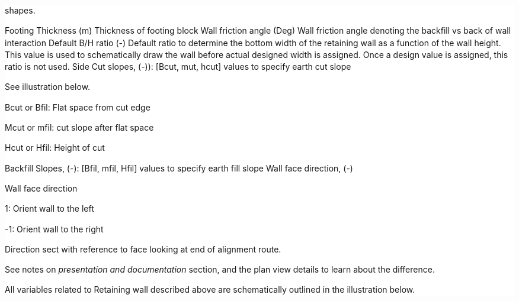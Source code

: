 shapes.</p></th>
</tr>
<tr class="odd">
<th>Footing Thickness (m)</th>
<th>Thickness of footing block</th>
<th></th>
</tr>
<tr class="header">
<th>Wall friction angle (Deg)</th>
<th>Wall friction angle denoting the backfill vs back of wall
interaction</th>
<th></th>
</tr>
<tr class="odd">
<th>Default B/H ratio (-)</th>
<th>Default ratio to determine the bottom width of the retaining wall as
a function of the wall height.</th>
<th>This value is used to schematically draw the wall before actual
designed width is assigned. Once a design value is assigned, this ratio
is not used.</th>
</tr>
<tr class="header">
<th>Side Cut slopes, (-)):</th>
<th>[Bcut, mut, hcut] values to specify earth cut slope</th>
<th rowspan="2"><p>See illustration below.</p>
<p>Bcut or Bfil: Flat space from cut edge</p>
<p>Mcut or mfil: cut slope after flat space</p>
<p>Hcut or Hfil: Height of cut</p></th>
</tr>
<tr class="odd">
<th>Backfill Slopes, (-):</th>
<th>[Bfil, mfil, Hfil] values to specify earth fill slope</th>
</tr>
<tr class="header">
<th>Wall face direction, (-)</th>
<th><p>Wall face direction</p>
<p>1: Orient wall to the left</p>
<p>-1: Orient wall to the right</p></th>
<th><p>Direction sect with reference to face looking at end of alignment
route.</p>
<p>See notes on <em>presentation and documentation</em> section, and the
plan view details to learn about the difference.</p></th>
</tr>
</thead>
<tbody>
</tbody>
</table>

All variables related to Retaining wall described above are
schematically outlined in the illustration
below.
